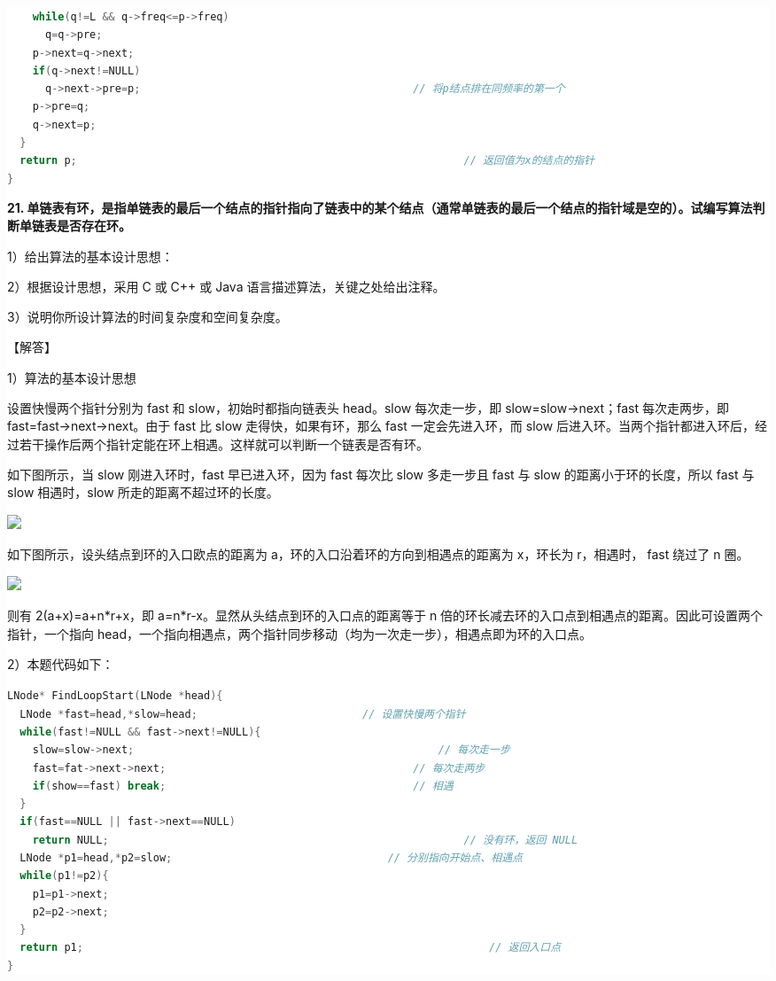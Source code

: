 ```c
    while(q!=L && q->freq<=p->freq)
      q=q->pre;
    p->next=q->next;
    if(q->next!=NULL)
      q->next->pre=p;											// 将p结点排在同频率的第一个
    p->pre=q;
    q->next=p;
  }
  return p;																// 返回值为x的结点的指针
}
```

**21. 单链表有环，是指单链表的最后一个结点的指针指向了链表中的某个结点（通常单链表的最后一个结点的指针域是空的）。试编写算法判断单链表是否存在环。**

1）给出算法的基本设计思想：

2）根据设计思想，采用 C 或 C++ 或 Java 语言描述算法，关键之处给出注释。

3）说明你所设计算法的时间复杂度和空间复杂度。

【解答】

1）算法的基本设计思想

设置快慢两个指针分别为 fast 和 slow，初始时都指向链表头 head。slow 每次走一步，即 slow=slow->next；fast 每次走两步，即 fast=fast->next->next。由于 fast 比 slow 走得快，如果有环，那么 fast 一定会先进入环，而 slow 后进入环。当两个指针都进入环后，经过若干操作后两个指针定能在环上相遇。这样就可以判断一个链表是否有环。

如下图所示，当 slow 刚进入环时，fast 早已进入环，因为 fast 每次比 slow 多走一步且 fast 与 slow 的距离小于环的长度，所以 fast 与 slow 相遇时，slow 所走的距离不超过环的长度。

![](https://raw.githubusercontent.com/LBJhui/image-host/master/images/note/%E8%80%83%E7%A0%94/408/%E6%95%B0%E6%8D%AE%E7%BB%93%E6%9E%84/%E9%94%99%E9%A2%98%E9%9B%86/11.png)

如下图所示，设头结点到环的入口欧点的距离为 a，环的入口沿着环的方向到相遇点的距离为 x，环长为 r，相遇时， fast 绕过了 n 圈。

![](https://raw.githubusercontent.com/LBJhui/image-host/master/images/note/%E8%80%83%E7%A0%94/408/%E6%95%B0%E6%8D%AE%E7%BB%93%E6%9E%84/%E9%94%99%E9%A2%98%E9%9B%86/12.png)

则有 2(a+x)=a+n\*r+x，即 a=n\*r-x。显然从头结点到环的入口点的距离等于 n 倍的环长减去环的入口点到相遇点的距离。因此可设置两个指针，一个指向 head，一个指向相遇点，两个指针同步移动（均为一次走一步），相遇点即为环的入口点。

2）本题代码如下：

```c
LNode* FindLoopStart(LNode *head){
  LNode *fast=head,*slow=head;							// 设置快慢两个指针
  while(fast!=NULL && fast->next!=NULL){
    slow=slow->next;												// 每次走一步
    fast=fat->next->next;										// 每次走两步
    if(show==fast) break;										// 相遇
  }
  if(fast==NULL || fast->next==NULL)
    return NULL;														// 没有环，返回 NULL
  LNode *p1=head,*p2=slow;									// 分别指向开始点、相遇点
  while(p1!=p2){
    p1=p1->next;
    p2=p2->next;
  }
  return p1;																// 返回入口点
}
```
